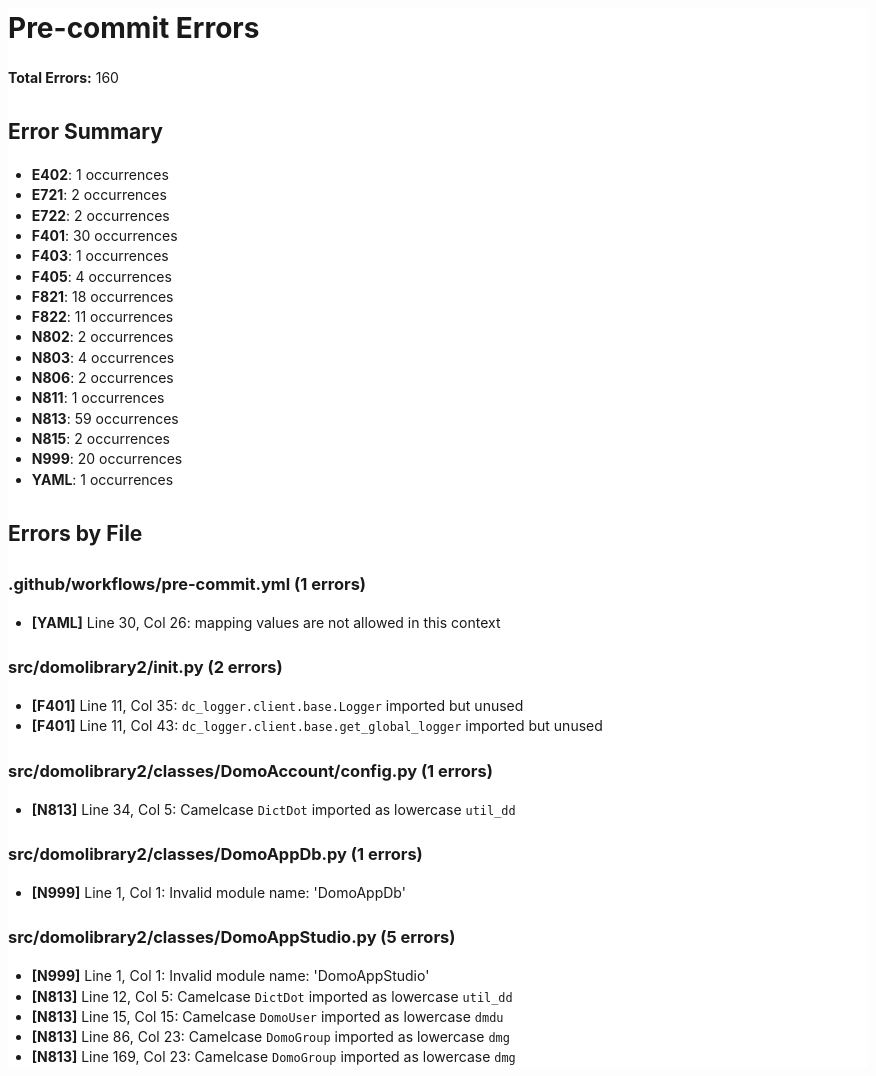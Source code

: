 # Pre-commit Errors

**Total Errors:** 160

## Error Summary

- **E402**: 1 occurrences
- **E721**: 2 occurrences
- **E722**: 2 occurrences
- **F401**: 30 occurrences
- **F403**: 1 occurrences
- **F405**: 4 occurrences
- **F821**: 18 occurrences
- **F822**: 11 occurrences
- **N802**: 2 occurrences
- **N803**: 4 occurrences
- **N806**: 2 occurrences
- **N811**: 1 occurrences
- **N813**: 59 occurrences
- **N815**: 2 occurrences
- **N999**: 20 occurrences
- **YAML**: 1 occurrences

## Errors by File


### .github/workflows/pre-commit.yml (1 errors)

- **[YAML]** Line 30, Col 26: mapping values are not allowed in this context

### src/domolibrary2/__init__.py (2 errors)

- **[F401]** Line 11, Col 35: `dc_logger.client.base.Logger` imported but unused
- **[F401]** Line 11, Col 43: `dc_logger.client.base.get_global_logger` imported but unused

### src/domolibrary2/classes/DomoAccount/config.py (1 errors)

- **[N813]** Line 34, Col 5: Camelcase `DictDot` imported as lowercase `util_dd`

### src/domolibrary2/classes/DomoAppDb.py (1 errors)

- **[N999]** Line 1, Col 1: Invalid module name: 'DomoAppDb'

### src/domolibrary2/classes/DomoAppStudio.py (5 errors)

- **[N999]** Line 1, Col 1: Invalid module name: 'DomoAppStudio'
- **[N813]** Line 12, Col 5: Camelcase `DictDot` imported as lowercase `util_dd`
- **[N813]** Line 15, Col 15: Camelcase `DomoUser` imported as lowercase `dmdu`
- **[N813]** Line 86, Col 23: Camelcase `DomoGroup` imported as lowercase `dmg`
- **[N813]** Line 169, Col 23: Camelcase `DomoGroup` imported as lowercase `dmg`
